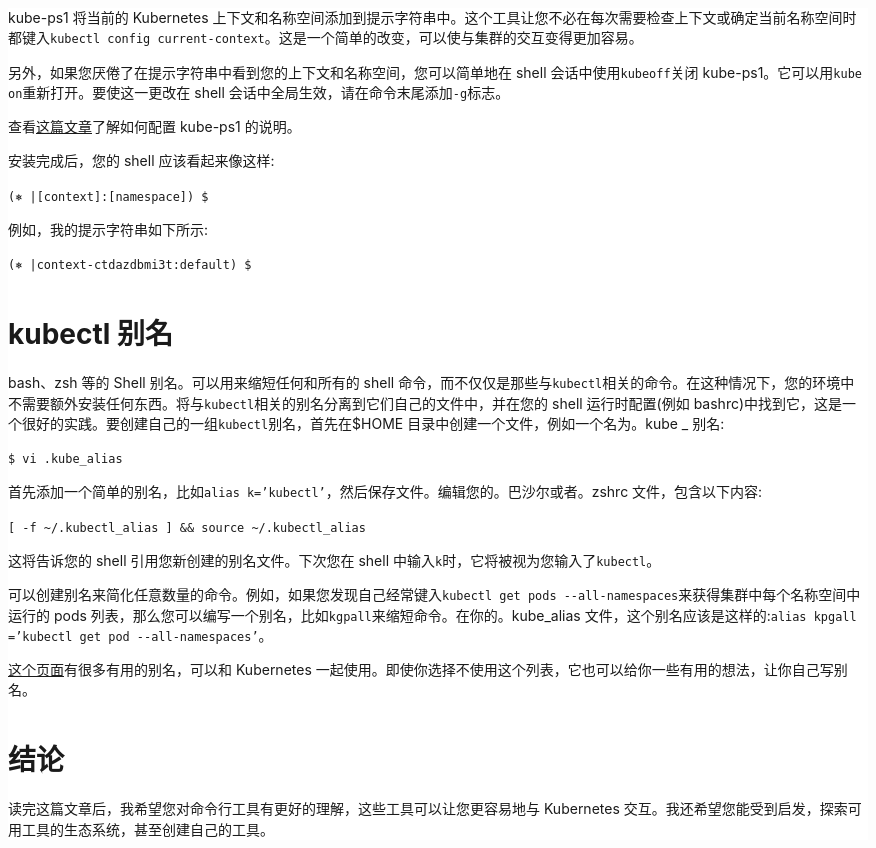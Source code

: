 kube-ps1 将当前的 Kubernetes 上下文和名称空间添加到提示字符串中。这个工具让您不必在每次需要检查上下文或确定当前名称空间时都键入`kubectl config current-context`。这是一个简单的改变，可以使与集群的交互变得更加容易。

另外，如果您厌倦了在提示字符串中看到您的上下文和名称空间，您可以简单地在 shell 会话中使用`kubeoff`关闭 kube-ps1。它可以用`kubeon`重新打开。要使这一更改在 shell 会话中全局生效，请在命令末尾添加`-g`标志。

查看[这篇文章](https://github.com/jonmosco/kube-ps1)了解如何配置 kube-ps1 的说明。

安装完成后，您的 shell 应该看起来像这样:

```
(⎈ |[context]:[namespace]) $ 
```

例如，我的提示字符串如下所示:

```
(⎈ |context-ctdazdbmi3t:default) $
```

# kubectl 别名

bash、zsh 等的 Shell 别名。可以用来缩短任何和所有的 shell 命令，而不仅仅是那些与`kubectl`相关的命令。在这种情况下，您的环境中不需要额外安装任何东西。将与`kubectl`相关的别名分离到它们自己的文件中，并在您的 shell 运行时配置(例如 bashrc)中找到它，这是一个很好的实践。要创建自己的一组`kubectl`别名，首先在$HOME 目录中创建一个文件，例如一个名为。kube _ 别名:

```
$ vi .kube_alias
```

首先添加一个简单的别名，比如`alias k=’kubectl’`，然后保存文件。编辑您的。巴沙尔或者。zshrc 文件，包含以下内容:

```
[ -f ~/.kubectl_alias ] && source ~/.kubectl_alias
```

这将告诉您的 shell 引用您新创建的别名文件。下次您在 shell 中输入`k`时，它将被视为您输入了`kubectl`。

可以创建别名来简化任意数量的命令。例如，如果您发现自己经常键入`kubectl get pods --all-namespaces`来获得集群中每个名称空间中运行的 pods 列表，那么您可以编写一个别名，比如`kgpall`来缩短命令。在你的。kube_alias 文件，这个别名应该是这样的:`alias kpgall=’kubectl get pod --all-namespaces’`。

[这个页面](https://github.com/ahmetb/kubectl-aliases)有很多有用的别名，可以和 Kubernetes 一起使用。即使你选择不使用这个列表，它也可以给你一些有用的想法，让你自己写别名。

# 结论

读完这篇文章后，我希望您对命令行工具有更好的理解，这些工具可以让您更容易地与 Kubernetes 交互。我还希望您能受到启发，探索可用工具的生态系统，甚至创建自己的工具。
